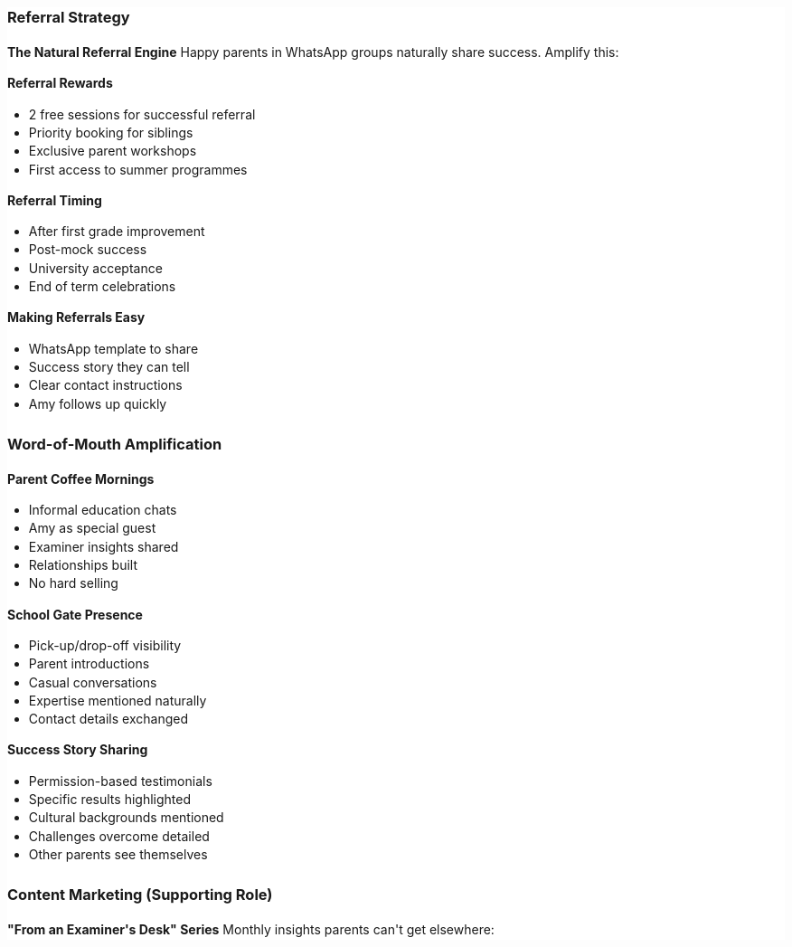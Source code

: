 ### Referral Strategy

**The Natural Referral Engine**
Happy parents in WhatsApp groups naturally share success. Amplify this:

**Referral Rewards**

- 2 free sessions for successful referral
- Priority booking for siblings
- Exclusive parent workshops
- First access to summer programmes

**Referral Timing**

- After first grade improvement
- Post-mock success
- University acceptance
- End of term celebrations

**Making Referrals Easy**

- WhatsApp template to share
- Success story they can tell
- Clear contact instructions
- Amy follows up quickly

### Word-of-Mouth Amplification

**Parent Coffee Mornings**

- Informal education chats
- Amy as special guest
- Examiner insights shared
- Relationships built
- No hard selling

**School Gate Presence**

- Pick-up/drop-off visibility
- Parent introductions
- Casual conversations
- Expertise mentioned naturally
- Contact details exchanged

**Success Story Sharing**

- Permission-based testimonials
- Specific results highlighted
- Cultural backgrounds mentioned
- Challenges overcome detailed
- Other parents see themselves

### Content Marketing (Supporting Role)

**"From an Examiner's Desk" Series**
Monthly insights parents can't get elsewhere:
